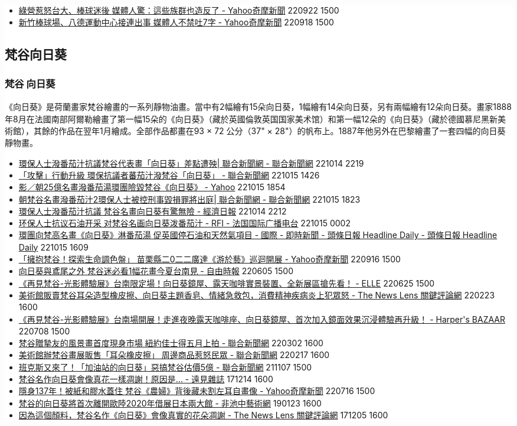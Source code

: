 - [綠營惹怒台大、棒球迷後 媒體人驚：這些族群也造反了 - Yahoo奇摩新聞](https://tw.news.yahoo.com/%E7%B6%A0%E7%87%9F%E6%83%B9%E6%80%92%E5%8F%B0%E5%A4%A7-%E6%A3%92%E7%90%83%E8%BF%B7%E5%BE%8C-%E5%AA%92%E9%AB%94%E4%BA%BA%E9%A9%9A-%E9%80%99%E4%BA%9B%E6%97%8F%E7%BE%A4%E4%B9%9F%E9%80%A0%E5%8F%8D%E4%BA%86-145049056.html "綠營惹怒台大、棒球迷後 媒體人驚：這些族群也造反了 - Yahoo奇摩新聞") 220922 1500
- [新竹棒球場、八德運動中心接連出事 媒體人不禁吐7字 - Yahoo奇摩新聞](https://tw.news.yahoo.com/%E6%96%B0%E7%AB%B9%E6%A3%92%E7%90%83%E5%A0%B4-%E5%85%AB%E5%BE%B7%E9%81%8B%E5%8B%95%E4%B8%AD%E5%BF%83%E6%8E%A5%E9%80%A3%E5%87%BA%E4%BA%8B-%E5%AA%92%E9%AB%94%E4%BA%BA%E4%B8%8D%E7%A6%81%E5%90%907%E5%AD%97-111535055.html "新竹棒球場、八德運動中心接連出事 媒體人不禁吐7字 - Yahoo奇摩新聞") 220918 1500

## 梵谷向日葵

### 梵谷 向日葵

《向日葵》是荷蘭畫家梵谷繪畫的一系列靜物油畫。當中有2幅繪有15朵向日葵，1幅繪有14朵向日葵，另有兩幅繪有12朵向日葵。畫家1888年8月在法國南部阿爾勒繪畫了第一幅15朵的《向日葵》（藏於英國倫敦英国国家美术馆）和第一幅12朵的《向日葵》（藏於德國慕尼黑新美術館），其餘的作品在翌年1月繪成。全部作品都畫在93 × 72 公分（37" × 28"）的帆布上。1887年他另外在巴黎繪畫了一套四幅的向日葵靜物畫。
- [環保人士潑番茄汁抗議梵谷代表畫「向日葵」差點遭殃| 聯合新聞網 - 聯合新聞網](https://udn.com/news/story/6812/6687642 "環保人士潑番茄汁抗議梵谷代表畫「向日葵」差點遭殃| 聯合新聞網 - 聯合新聞網") 221014 2219
- [「攻擊」行動升級 環保抗議者蕃茄汁潑梵谷「向日葵」 - 聯合新聞網](https://udn.com/news/story/6812/6688437?from=udn-catebreaknews_ch2 "「攻擊」行動升級 環保抗議者蕃茄汁潑梵谷「向日葵」 - 聯合新聞網") 221015 1426
- [影／朝25億名畫潑番茄湯環團險毀梵谷《向日葵》 - Yahoo](https://tw.tv.yahoo.com/%E5%BD%B1-%E6%9C%9D25%E5%84%84%E5%90%8D%E7%95%AB%E6%BD%91%E7%95%AA%E8%8C%84%E6%B9%AF-%E7%92%B0%E5%9C%98%E9%9A%AA%E6%AF%80%E6%A2%B5%E8%B0%B7-%E5%90%91%E6%97%A5%E8%91%B5-101438692.html "影／朝25億名畫潑番茄湯環團險毀梵谷《向日葵》 - Yahoo") 221015 1854
- [朝梵谷名畫潑番茄汁2環保人士被控刑事毀損罪將出庭| 聯合新聞網 - 聯合新聞網](https://udn.com/news/story/6812/6689364?from=udn-ch1_breaknews-1-0-news "朝梵谷名畫潑番茄汁2環保人士被控刑事毀損罪將出庭| 聯合新聞網 - 聯合新聞網") 221015 1823
- [環保人士潑番茄汁抗議 梵谷名畫向日葵有驚無險 - 經濟日報](https://money.udn.com/money/story/5599/6687642?from=edn_newest_index "環保人士潑番茄汁抗議 梵谷名畫向日葵有驚無險 - 經濟日報") 221014 2212
- [环保人士抗议石油开采 对梵谷名画向日葵泼番茄汁 - RFI - 法国国际广播电台](https://www.rfi.fr/cn/%E7%BC%A4%E7%BA%B7%E4%B8%96%E7%95%8C/20221014-%E7%8E%AF%E4%BF%9D%E4%BA%BA%E5%A3%AB%E6%8A%97%E8%AE%AE%E7%9F%B3%E6%B2%B9%E5%BC%80%E9%87%87-%E5%AF%B9%E6%A2%B5%E8%B0%B7%E5%90%8D%E7%94%BB%E5%90%91%E6%97%A5%E8%91%B5%E6%B3%BC%E7%95%AA%E8%8C%84%E6%B1%81 "环保人士抗议石油开采 对梵谷名画向日葵泼番茄汁 - RFI - 法国国际广播电台") 221015 0002
- [環團向梵高名畫《向日葵》淋番茄湯 促英國停石油和天然氣項目 - 國際 - 即時新聞 - 頭條日報 Headline Daily - 頭條日報 Headline Daily](https://hd.stheadline.com/news/realtime/wo/2379494/ "環團向梵高名畫《向日葵》淋番茄湯 促英國停石油和天然氣項目 - 國際 - 即時新聞 - 頭條日報 Headline Daily - 頭條日報 Headline Daily") 221015 1609
- [「擁抱梵谷！探索生命調色盤」 苗栗縣二0二二廣達《游於藝》巡迴開展 - Yahoo奇摩新聞](https://tw.news.yahoo.com/%E6%93%81%E6%8A%B1%E6%A2%B5%E8%B0%B7-%E6%8E%A2%E7%B4%A2%E7%94%9F%E5%91%BD%E8%AA%BF%E8%89%B2%E7%9B%A4-%E8%8B%97%E6%A0%97%E7%B8%A3%E4%BA%8C0%E4%BA%8C%E4%BA%8C%E5%BB%A3%E9%81%94-%E6%B8%B8%E6%96%BC%E8%97%9D-%E5%B7%A1%E8%BF%B4%E9%96%8B%E5%B1%95-085448413.html "「擁抱梵谷！探索生命調色盤」 苗栗縣二0二二廣達《游於藝》巡迴開展 - Yahoo奇摩新聞") 220916 1500
- [向日葵與鳶尾之外 梵谷迷必看1幅花畫今夏台南見 - 自由時報](https://art.ltn.com.tw/article/breakingnews/3950468 "向日葵與鳶尾之外 梵谷迷必看1幅花畫今夏台南見 - 自由時報") 220605 1500
- [《再見梵谷-光影體驗展》台南限定場！向日葵鏡屋、露天咖啡實景裝置、全新展區搶先看！ - ELLE](https://www.elle.com/tw/life/culture/g40400591/van-gogh-alive-tainan/ "《再見梵谷-光影體驗展》台南限定場！向日葵鏡屋、露天咖啡實景裝置、全新展區搶先看！ - ELLE") 220625 1500
- [美術館販賣梵谷耳朵造型橡皮擦、向日葵主題香皂、情緒急救包，消費精神疾病炎上犯眾怒 - The News Lens 關鍵評論網](https://www.thenewslens.com/article/163143 "美術館販賣梵谷耳朵造型橡皮擦、向日葵主題香皂、情緒急救包，消費精神疾病炎上犯眾怒 - The News Lens 關鍵評論網") 220223 1600
- [《再見梵谷-光影體驗展》台南場開展！走進夜晚露天咖啡座、向日葵鏡屋、首次加入鏡面效果沉浸體驗再升級！ - Harper's BAZAAR](https://www.harpersbazaar.com/tw/life/trips/g40551145/van-gogh-alive-tainan/ "《再見梵谷-光影體驗展》台南場開展！走進夜晚露天咖啡座、向日葵鏡屋、首次加入鏡面效果沉浸體驗再升級！ - Harper's BAZAAR") 220708 1500
- [梵谷贈摯友的風景畫首度現身市場 紐約佳士得五月上拍 - 聯合新聞網](https://udn.com/news/story/7270/6134911 "梵谷贈摯友的風景畫首度現身市場 紐約佳士得五月上拍 - 聯合新聞網") 220302 1600
- [美術館辦梵谷畫展販售「耳朵橡皮擦」 周邊商品惹怒民眾 - 聯合新聞網](https://udn.com/news/story/6812/6104025 "美術館辦梵谷畫展販售「耳朵橡皮擦」 周邊商品惹怒民眾 - 聯合新聞網") 220217 1600
- [班克斯又來了！「加油站的向日葵」惡搞梵谷估價5億 - 聯合新聞網](https://udn.com/news/story/6904/5872746 "班克斯又來了！「加油站的向日葵」惡搞梵谷估價5億 - 聯合新聞網") 211107 1500
- [梵谷名作向日葵會像真花一樣凋謝！原因是… - 遠見雜誌](https://www.gvm.com.tw/article/41532 "梵谷名作向日葵會像真花一樣凋謝！原因是… - 遠見雜誌") 171214 1600
- [隱身137年！被紙和膠水蓋住 梵谷《農婦》背後藏未割左耳自畫像 - Yahoo奇摩新聞](https://tw.news.yahoo.com/%E9%9A%B1%E8%BA%AB137%E5%B9%B4-%E8%A2%AB%E7%B4%99%E5%92%8C%E8%86%A0%E6%B0%B4%E8%93%8B%E4%BD%8F-%E6%A2%B5%E8%B0%B7-%E8%BE%B2%E5%A9%A6-%E8%83%8C%E5%BE%8C%E8%97%8F%E6%9C%AA%E5%89%B2%E5%B7%A6%E8%80%B3%E8%87%AA%E7%95%AB%E5%83%8F-074150819.html "隱身137年！被紙和膠水蓋住 梵谷《農婦》背後藏未割左耳自畫像 - Yahoo奇摩新聞") 220716 1500
- [梵谷的向日葵將首次離開歐陸2020年借展日本兩大館 - 非池中藝術網](https://artemperor.tw/focus/2509 "梵谷的向日葵將首次離開歐陸2020年借展日本兩大館 - 非池中藝術網") 190123 1600
- [因為這個顏料，梵谷名作《向日葵》會像真實的花朵凋謝 - The News Lens 關鍵評論網](https://www.thenewslens.com/article/84579 "因為這個顏料，梵谷名作《向日葵》會像真實的花朵凋謝 - The News Lens 關鍵評論網") 171205 1600